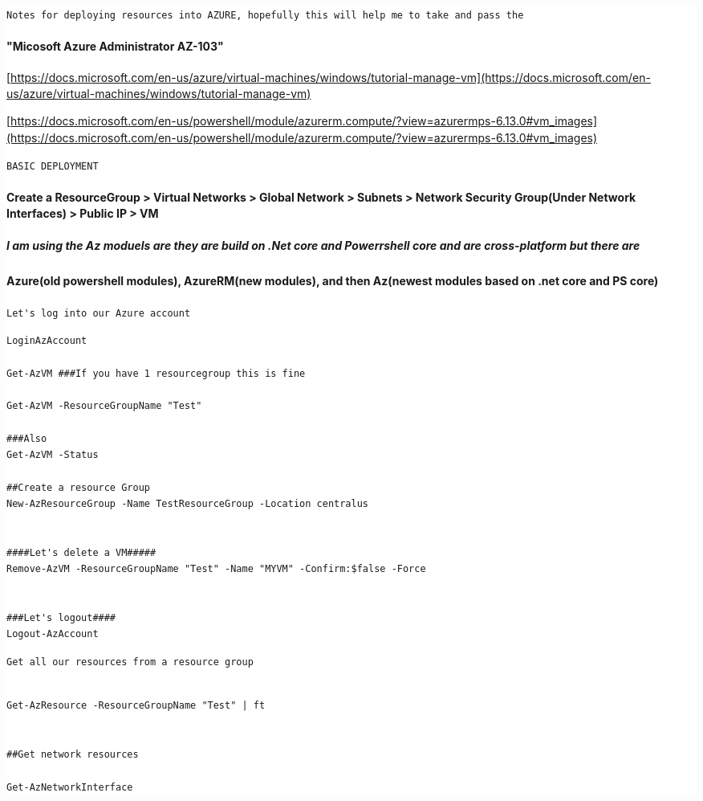 ```Notes for deploying resources into AZURE, hopefully this will help me to take and pass the```


#### "Micosoft Azure Administrator AZ-103" 

[https://docs.microsoft.com/en-us/azure/virtual-machines/windows/tutorial-manage-vm](https://docs.microsoft.com/en-us/azure/virtual-machines/windows/tutorial-manage-vm)

[https://docs.microsoft.com/en-us/powershell/module/azurerm.compute/?view=azurermps-6.13.0#vm_images](https://docs.microsoft.com/en-us/powershell/module/azurerm.compute/?view=azurermps-6.13.0#vm_images)

```BASIC DEPLOYMENT```


#### Create a ResourceGroup > Virtual Networks > Global Network > Subnets > Network Security Group(Under Network Interfaces) > Public IP > VM

##### I am using the Az moduels are they are build on .Net core and Powerrshell core and are cross-platform but there are

#### Azure(old powershell modules), AzureRM(new modules), and then Az(newest modules based on .net core and PS core)

```Let's log into our Azure account```

````
LoginAzAccount

Get-AzVM ###If you have 1 resourcegroup this is fine

Get-AzVM -ResourceGroupName "Test"

###Also
Get-AzVM -Status

##Create a resource Group
New-AzResourceGroup -Name TestResourceGroup -Location centralus


####Let's delete a VM#####
Remove-AzVM -ResourceGroupName "Test" -Name "MYVM" -Confirm:$false -Force


###Let's logout####
Logout-AzAccount
````

```Get all our resources from a resource group```

````

Get-AzResource -ResourceGroupName "Test" | ft


##Get network resources

Get-AzNetworkInterface
